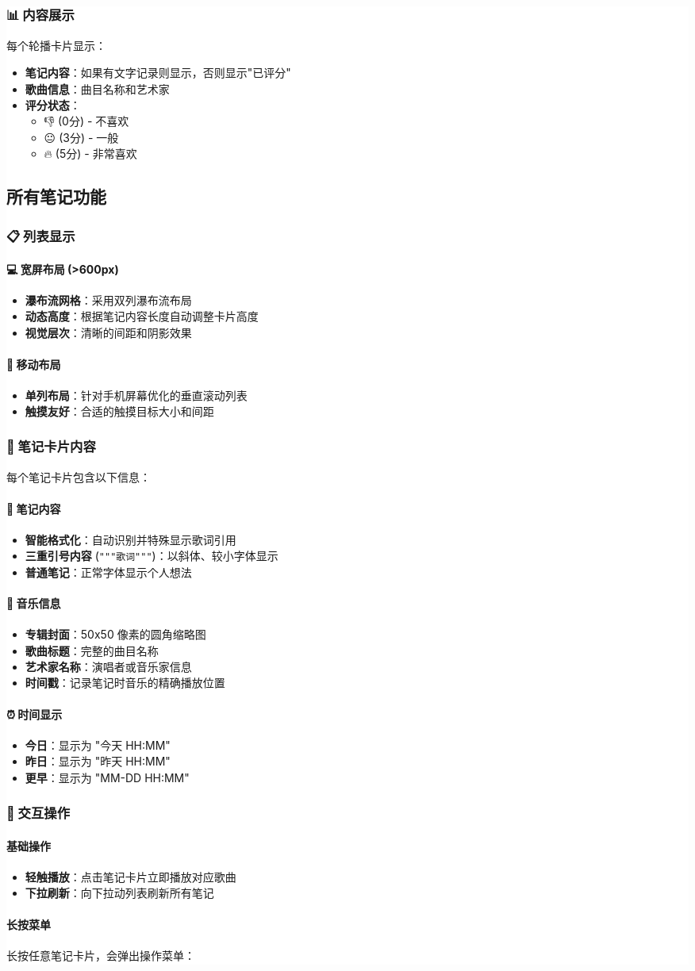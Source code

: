 ### 📊 内容展示
每个轮播卡片显示：
- **笔记内容**：如果有文字记录则显示，否则显示"已评分"
- **歌曲信息**：曲目名称和艺术家
- **评分状态**：
  - 👎 (0分) - 不喜欢
  - 😐 (3分) - 一般
  - 🔥 (5分) - 非常喜欢

## 所有笔记功能

### 📋 列表显示

#### 💻 宽屏布局 (>600px)
- **瀑布流网格**：采用双列瀑布流布局
- **动态高度**：根据笔记内容长度自动调整卡片高度
- **视觉层次**：清晰的间距和阴影效果

#### 📱 移动布局
- **单列布局**：针对手机屏幕优化的垂直滚动列表
- **触摸友好**：合适的触摸目标大小和间距

### 🎯 笔记卡片内容

每个笔记卡片包含以下信息：

#### 📝 笔记内容
- **智能格式化**：自动识别并特殊显示歌词引用
- **三重引号内容** (`"""歌词"""`)：以斜体、较小字体显示
- **普通笔记**：正常字体显示个人想法

#### 🎵 音乐信息
- **专辑封面**：50x50 像素的圆角缩略图
- **歌曲标题**：完整的曲目名称
- **艺术家名称**：演唱者或音乐家信息
- **时间戳**：记录笔记时音乐的精确播放位置

#### ⏰ 时间显示
- **今日**：显示为 "今天 HH:MM"
- **昨日**：显示为 "昨天 HH:MM"  
- **更早**：显示为 "MM-DD HH:MM"

### 🔄 交互操作

#### 基础操作
- **轻触播放**：点击笔记卡片立即播放对应歌曲
- **下拉刷新**：向下拉动列表刷新所有笔记

#### 长按菜单
长按任意笔记卡片，会弹出操作菜单：
